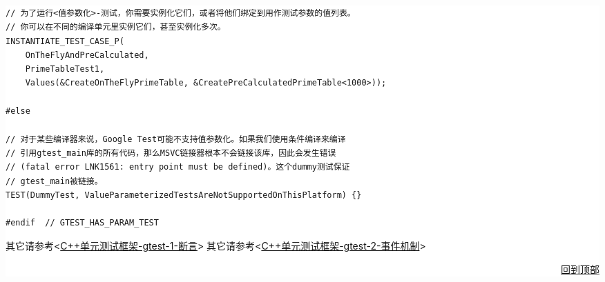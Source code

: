    // 为了运行<值参数化>-测试，你需要实例化它们，或者将他们绑定到用作测试参数的值列表。
    // 你可以在不同的编译单元里实例它们，甚至实例化多次。
    INSTANTIATE_TEST_CASE_P(
        OnTheFlyAndPreCalculated,
        PrimeTableTest1,
        Values(&CreateOnTheFlyPrimeTable, &CreatePreCalculatedPrimeTable<1000>));
     
    #else
     
    // 对于某些编译器来说，Google Test可能不支持值参数化。如果我们使用条件编译来编译
    // 引用gtest_main库的所有代码，那么MSVC链接器根本不会链接该库，因此会发生错误
    // (fatal error LNK1561: entry point must be defined)。这个dummy测试保证
    // gtest_main被链接。
    TEST(DummyTest, ValueParameterizedTestsAreNotSupportedOnThisPlatform) {}
     
    #endif  // GTEST_HAS_PARAM_TEST

其它请参考<[C++单元测试框架-gtest-1-断言](https://blog.csdn.net/shenwanjiang111/article/details/87990504)>
其它请参考<[C++单元测试框架-gtest-2-事件机制](https://blog.csdn.net/shenwanjiang111/article/details/87990728)>

<div style="text-align: right"><a href="#0">回到顶部</a><a name="_label0"></a></div>
